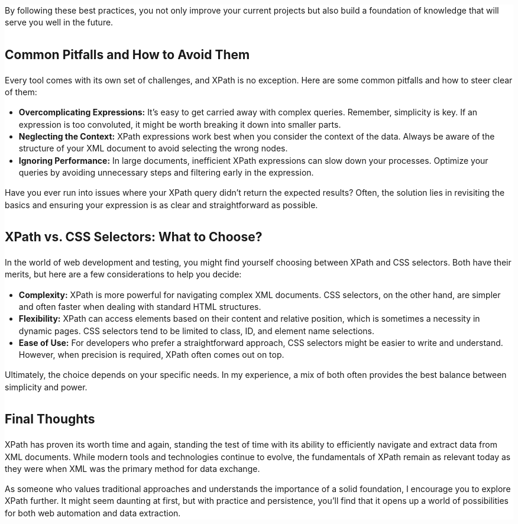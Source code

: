 By following these best practices, you not only improve your current projects but also build a foundation of knowledge that will serve you well in the future.

## Common Pitfalls and How to Avoid Them

Every tool comes with its own set of challenges, and XPath is no exception. Here are some common pitfalls and how to steer clear of them:

<ul>
  <li><strong>Overcomplicating Expressions:</strong> It’s easy to get carried away with complex queries. Remember, simplicity is key. If an expression is too convoluted, it might be worth breaking it down into smaller parts.</li>
  <li><strong>Neglecting the Context:</strong> XPath expressions work best when you consider the context of the data. Always be aware of the structure of your XML document to avoid selecting the wrong nodes.</li>
  <li><strong>Ignoring Performance:</strong> In large documents, inefficient XPath expressions can slow down your processes. Optimize your queries by avoiding unnecessary steps and filtering early in the expression.</li>
</ul>

Have you ever run into issues where your XPath query didn’t return the expected results? Often, the solution lies in revisiting the basics and ensuring your expression is as clear and straightforward as possible.

## XPath vs. CSS Selectors: What to Choose?

In the world of web development and testing, you might find yourself choosing between XPath and CSS selectors. Both have their merits, but here are a few considerations to help you decide:

<ul>
  <li><strong>Complexity:</strong> XPath is more powerful for navigating complex XML documents. CSS selectors, on the other hand, are simpler and often faster when dealing with standard HTML structures.</li>
  <li><strong>Flexibility:</strong> XPath can access elements based on their content and relative position, which is sometimes a necessity in dynamic pages. CSS selectors tend to be limited to class, ID, and element name selections.</li>
  <li><strong>Ease of Use:</strong> For developers who prefer a straightforward approach, CSS selectors might be easier to write and understand. However, when precision is required, XPath often comes out on top.</li>
</ul>

Ultimately, the choice depends on your specific needs. In my experience, a mix of both often provides the best balance between simplicity and power.

## Final Thoughts

XPath has proven its worth time and again, standing the test of time with its ability to efficiently navigate and extract data from XML documents. While modern tools and technologies continue to evolve, the fundamentals of XPath remain as relevant today as they were when XML was the primary method for data exchange.

As someone who values traditional approaches and understands the importance of a solid foundation, I encourage you to explore XPath further. It might seem daunting at first, but with practice and persistence, you’ll find that it opens up a world of possibilities for both web automation and data extraction.

